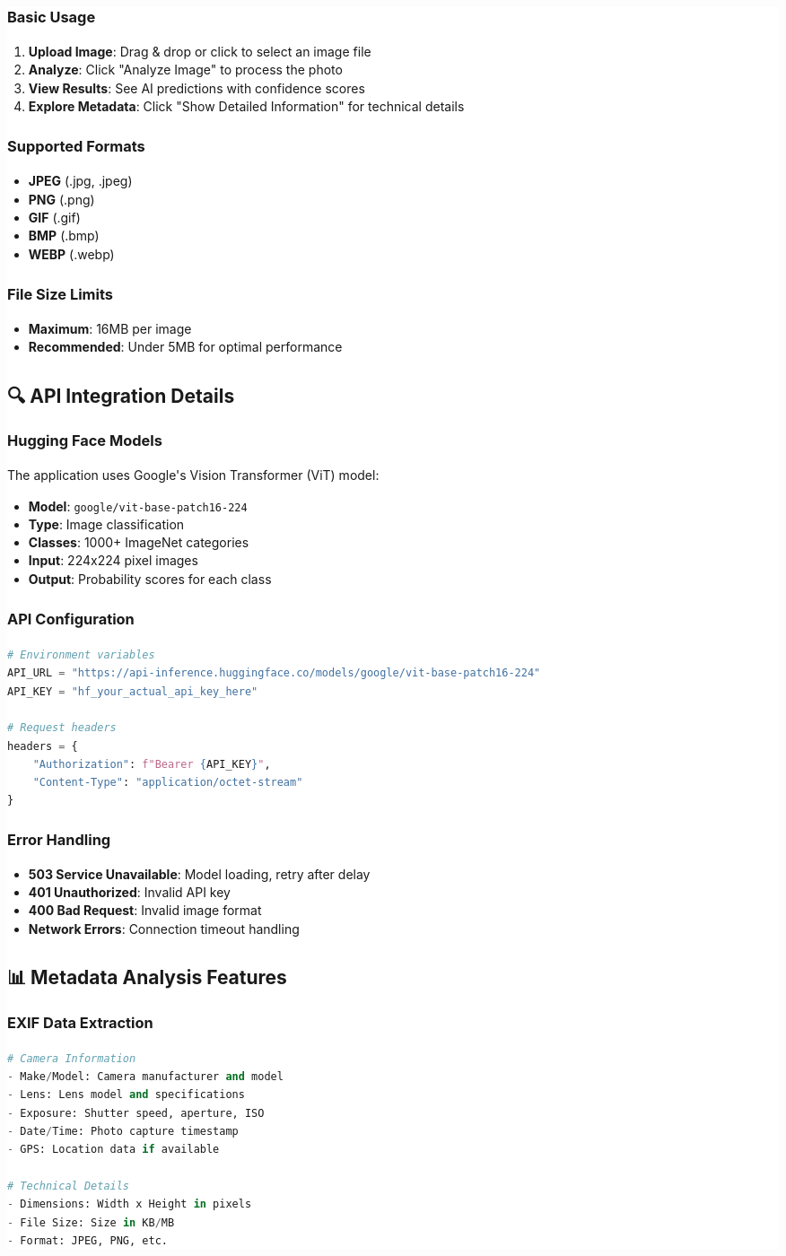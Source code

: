 ### Basic Usage
1. **Upload Image**: Drag & drop or click to select an image file
2. **Analyze**: Click "Analyze Image" to process the photo
3. **View Results**: See AI predictions with confidence scores
4. **Explore Metadata**: Click "Show Detailed Information" for technical details

### Supported Formats
- **JPEG** (.jpg, .jpeg)
- **PNG** (.png)
- **GIF** (.gif)
- **BMP** (.bmp)
- **WEBP** (.webp)

### File Size Limits
- **Maximum**: 16MB per image
- **Recommended**: Under 5MB for optimal performance

## 🔍 API Integration Details

### Hugging Face Models
The application uses Google's Vision Transformer (ViT) model:
- **Model**: `google/vit-base-patch16-224`
- **Type**: Image classification
- **Classes**: 1000+ ImageNet categories
- **Input**: 224x224 pixel images
- **Output**: Probability scores for each class

### API Configuration
```python
# Environment variables
API_URL = "https://api-inference.huggingface.co/models/google/vit-base-patch16-224"
API_KEY = "hf_your_actual_api_key_here"

# Request headers
headers = {
    "Authorization": f"Bearer {API_KEY}",
    "Content-Type": "application/octet-stream"
}
```

### Error Handling
- **503 Service Unavailable**: Model loading, retry after delay
- **401 Unauthorized**: Invalid API key
- **400 Bad Request**: Invalid image format
- **Network Errors**: Connection timeout handling

## 📊 Metadata Analysis Features

### EXIF Data Extraction
```python
# Camera Information
- Make/Model: Camera manufacturer and model
- Lens: Lens model and specifications
- Exposure: Shutter speed, aperture, ISO
- Date/Time: Photo capture timestamp
- GPS: Location data if available

# Technical Details
- Dimensions: Width x Height in pixels
- File Size: Size in KB/MB
- Format: JPEG, PNG, etc.
```